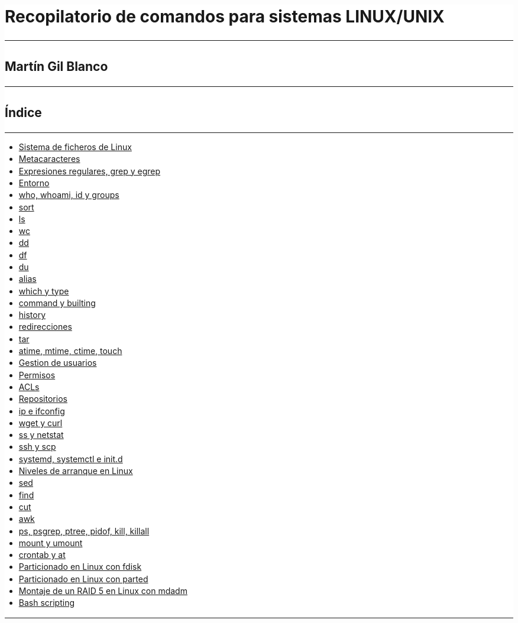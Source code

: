 # Recopilatorio de comandos para sistemas LINUX/UNIX

---

## Martín Gil Blanco

---

## Índice

---

- [Sistema de ficheros de Linux](#sistema-de-ficheros-de-linux)
- [Metacaracteres](#metacaracteres)
- [Expresiones regulares, grep y egrep](#expresiones-regulares-grep-y-egrep)
- [Entorno](#entorno)
- [who, whoami, id y groups](#who-whoami-id-y-groups)
- [sort](#sort)
- [ls](#ls)
- [wc](#wc)
- [dd](#dd)
- [df](#df)
- [du](#du)
- [alias](#alias)
- [which y type](#which-y-type)
- [command y builting](#command-y-builting)
- [history](#history)
- [redirecciones](#redirecciones)
- [tar](#tar)
- [atime, mtime, ctime, touch](#atime-mtime-ctime-touch)
- [Gestion de usuarios](#gestion-de-usuarios)
- [Permisos](#permisos)
- [ACLs](#acls)
- [Repositorios](#repositorios)
- [ip e ifconfig](#ip-e-ifconfig)
- [wget y curl](#wget-y-curl)
- [ss y netstat](#ss-y-netstat)
- [ssh y scp](#ssh-y-scp)
- [systemd, systemctl e init.d](#systemd-systemctl-e-initd)
- [Niveles de arranque en Linux](#niveles-de-arranque-en-linux)
- [sed](#sed)
- [find](#find)
- [cut](#cut)
- [awk](#awk)
- [ps, psgrep, ptree, pidof, kill, killall](#ps-psgrep-ptree-pidof-kill-killall)
- [mount y umount](#mount-y-umount)
- [crontab y at](#crontab-y-at)
- [Particionado en Linux con fdisk](#particionado-en-linux-con-fdisk)
- [Particionado en Linux con parted](#particionado-en-linux-con-parted)
- [Montaje de un RAID 5 en Linux con mdadm](#montaje-de-un-raid-5-en-linux-con-mdadm)
- [Bash scripting](#bash-scripting)

---